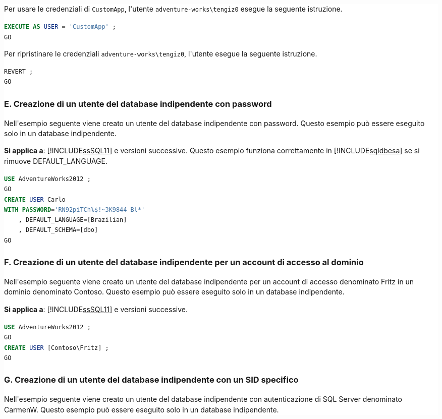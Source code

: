  Per usare le credenziali di `CustomApp`, l'utente `adventure-works\tengiz0` esegue la seguente istruzione.  
  
```sql  
EXECUTE AS USER = 'CustomApp' ;  
GO  
```  
  
 Per ripristinare le credenziali `adventure-works\tengiz0`, l'utente esegue la seguente istruzione.  
  
```sql  
REVERT ;  
GO  
```  
  
### <a name="e-creating-a-contained-database-user-with-password"></a>E. Creazione di un utente del database indipendente con password  
 Nell'esempio seguente viene creato un utente del database indipendente con password. Questo esempio può essere eseguito solo in un database indipendente.  
  
**Si applica a**: [!INCLUDE[ssSQL11](../../includes/sssql11-md.md)] e versioni successive. Questo esempio funziona correttamente in [!INCLUDE[sqldbesa](../../includes/sqldbesa-md.md)] se si rimuove DEFAULT_LANGUAGE.  
  
```sql  
USE AdventureWorks2012 ;  
GO  
CREATE USER Carlo  
WITH PASSWORD='RN92piTCh%$!~3K9844 Bl*'  
    , DEFAULT_LANGUAGE=[Brazilian]  
    , DEFAULT_SCHEMA=[dbo]  
GO   
```  
  
### <a name="f-creating-a-contained-database-user-for-a-domain-login"></a>F. Creazione di un utente del database indipendente per un account di accesso al dominio  
 Nell'esempio seguente viene creato un utente del database indipendente per un account di accesso denominato Fritz in un dominio denominato Contoso. Questo esempio può essere eseguito solo in un database indipendente.  
  
**Si applica a**: [!INCLUDE[ssSQL11](../../includes/sssql11-md.md)] e versioni successive.  
  
```sql  
USE AdventureWorks2012 ;  
GO  
CREATE USER [Contoso\Fritz] ;  
GO   
```  
  
### <a name="g-creating-a-contained-database-user-with-a-specific-sid"></a>G. Creazione di un utente del database indipendente con un SID specifico  
 Nell'esempio seguente viene creato un utente del database indipendente con autenticazione di SQL Server denominato CarmenW. Questo esempio può essere eseguito solo in un database indipendente.  
  